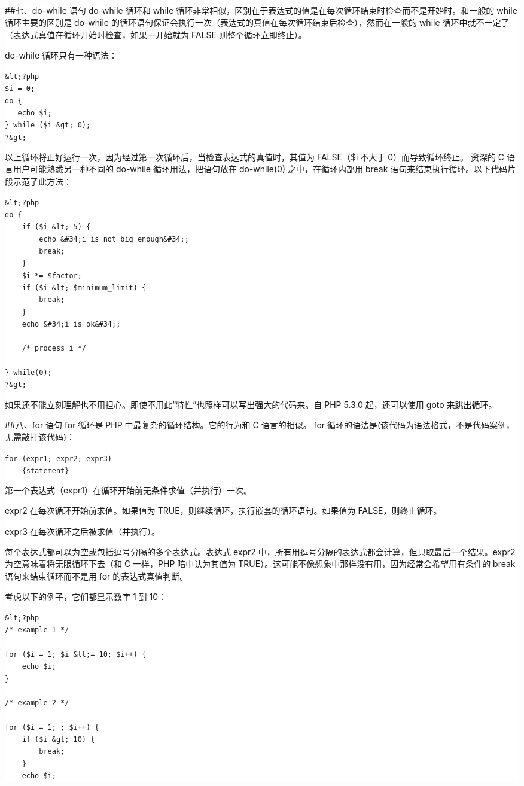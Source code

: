 ##七、do-while 语句
do-while 循环和 while 循环非常相似，区别在于表达式的值是在每次循环结束时检查而不是开始时。和一般的 while 循环主要的区别是 do-while 的循环语句保证会执行一次（表达式的真值在每次循环结束后检查），然而在一般的 while 循环中就不一定了（表达式真值在循环开始时检查，如果一开始就为 FALSE 则整个循环立即终止）。 

do-while 循环只有一种语法：
```
&lt;?php
$i = 0;
do {
   echo $i;
} while ($i &gt; 0);
?&gt; 
```

以上循环将正好运行一次，因为经过第一次循环后，当检查表达式的真值时，其值为 FALSE（$i 不大于 0）而导致循环终止。
资深的 C 语言用户可能熟悉另一种不同的 do-while 循环用法，把语句放在 do-while(0) 之中，在循环内部用 break 语句来结束执行循环。以下代码片段示范了此方法： 
```
&lt;?php
do {
    if ($i &lt; 5) {
        echo &#34;i is not big enough&#34;;
        break;
    }
    $i *= $factor;
    if ($i &lt; $minimum_limit) {
        break;
    }
    echo &#34;i is ok&#34;;

    /* process i */

} while(0);
?&gt; 
```

如果还不能立刻理解也不用担心。即使不用此“特性”也照样可以写出强大的代码来。自 PHP 5.3.0 起，还可以使用 goto 来跳出循环。

##八、for 语句
for 循环是 PHP 中最复杂的循环结构。它的行为和 C 语言的相似。 for 循环的语法是(该代码为语法格式，不是代码案例，无需敲打该代码)： 
```
for (expr1; expr2; expr3)
    {statement}
```

第一个表达式（expr1）在循环开始前无条件求值（并执行）一次。 

expr2 在每次循环开始前求值。如果值为 TRUE，则继续循环，执行嵌套的循环语句。如果值为 FALSE，则终止循环。 

expr3 在每次循环之后被求值（并执行）。 

每个表达式都可以为空或包括逗号分隔的多个表达式。表达式 expr2 中，所有用逗号分隔的表达式都会计算，但只取最后一个结果。expr2 为空意味着将无限循环下去（和 C 一样，PHP 暗中认为其值为 TRUE）。这可能不像想象中那样没有用，因为经常会希望用有条件的 break 语句来结束循环而不是用 for 的表达式真值判断。 

考虑以下的例子，它们都显示数字 1 到 10： 
```
&lt;?php
/* example 1 */

for ($i = 1; $i &lt;= 10; $i++) {
    echo $i;
}

/* example 2 */

for ($i = 1; ; $i++) {
    if ($i &gt; 10) {
        break;
    }
    echo $i;
```